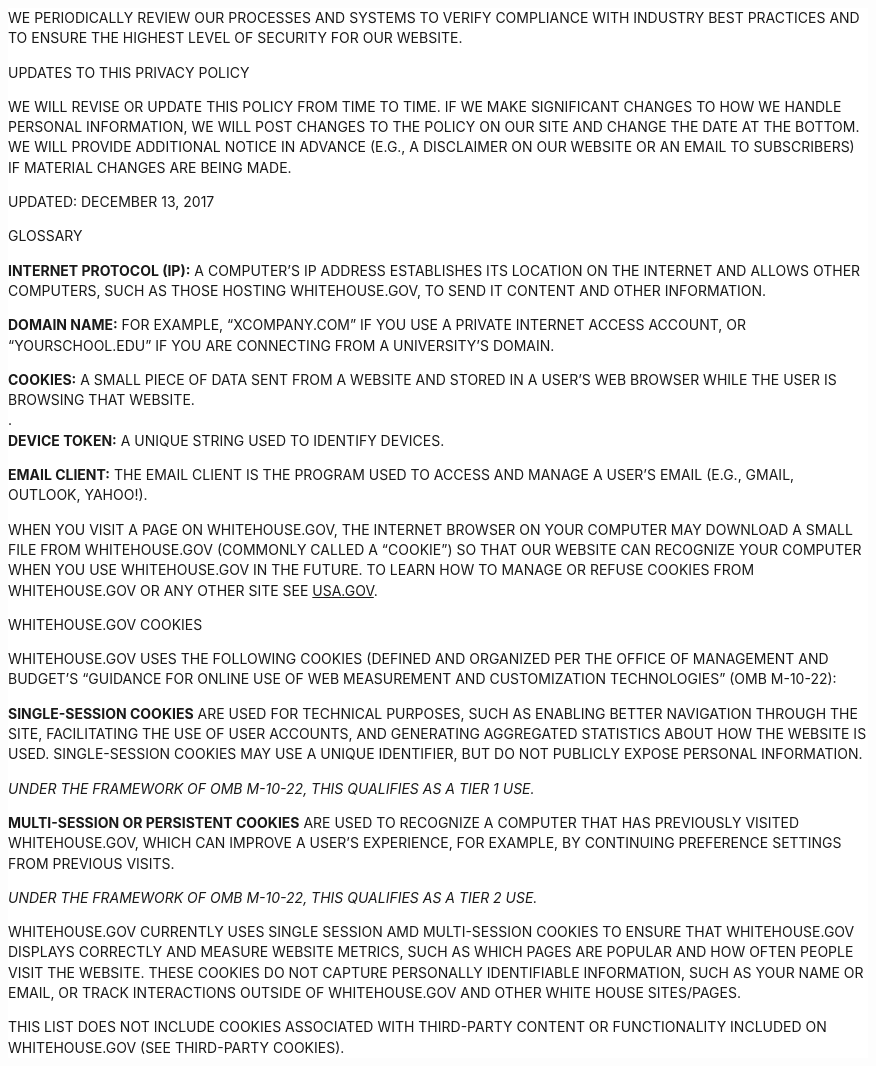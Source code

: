 WE PERIODICALLY REVIEW OUR PROCESSES AND SYSTEMS TO VERIFY COMPLIANCE WITH INDUSTRY BEST PRACTICES AND TO ENSURE THE HIGHEST LEVEL OF SECURITY FOR OUR WEBSITE.

UPDATES TO THIS PRIVACY POLICY

WE WILL REVISE OR UPDATE THIS POLICY FROM TIME TO TIME. IF WE MAKE SIGNIFICANT CHANGES TO HOW WE HANDLE PERSONAL INFORMATION, WE WILL POST CHANGES TO THE POLICY ON OUR SITE AND CHANGE THE DATE AT THE BOTTOM. WE WILL PROVIDE ADDITIONAL NOTICE IN ADVANCE (E.G., A DISCLAIMER ON OUR WEBSITE OR AN EMAIL TO SUBSCRIBERS) IF MATERIAL CHANGES ARE BEING MADE.

UPDATED: DECEMBER 13, 2017

GLOSSARY

**INTERNET PROTOCOL (IP):** A COMPUTER’S IP ADDRESS ESTABLISHES ITS LOCATION ON THE INTERNET AND ALLOWS OTHER COMPUTERS, SUCH AS THOSE HOSTING WHITEHOUSE.GOV, TO SEND IT CONTENT AND OTHER INFORMATION.

**DOMAIN NAME:** FOR EXAMPLE, “XCOMPANY.COM” IF YOU USE A PRIVATE INTERNET ACCESS ACCOUNT, OR “YOURSCHOOL.EDU” IF YOU ARE CONNECTING FROM A UNIVERSITY’S DOMAIN.

**COOKIES:** A SMALL PIECE OF DATA SENT FROM A WEBSITE AND STORED IN A USER’S WEB BROWSER WHILE THE USER IS BROWSING THAT WEBSITE.  
.  
**DEVICE TOKEN:** A UNIQUE STRING USED TO IDENTIFY DEVICES.

**EMAIL CLIENT:** THE EMAIL CLIENT IS THE PROGRAM USED TO ACCESS AND MANAGE A USER’S EMAIL (E.G., GMAIL, OUTLOOK, YAHOO!).

WHEN YOU VISIT A PAGE ON WHITEHOUSE.GOV, THE INTERNET BROWSER ON YOUR COMPUTER MAY DOWNLOAD A SMALL FILE FROM WHITEHOUSE.GOV (COMMONLY CALLED A “COOKIE”) SO THAT OUR WEBSITE CAN RECOGNIZE YOUR COMPUTER WHEN YOU USE WHITEHOUSE.GOV IN THE FUTURE. TO LEARN HOW TO MANAGE OR REFUSE COOKIES FROM WHITEHOUSE.GOV OR ANY OTHER SITE SEE [USA.GOV](http://www.usa.gov/optout_instructions.shtml).

WHITEHOUSE.GOV COOKIES

WHITEHOUSE.GOV USES THE FOLLOWING COOKIES (DEFINED AND ORGANIZED PER THE OFFICE OF MANAGEMENT AND BUDGET’S “GUIDANCE FOR ONLINE USE OF WEB MEASUREMENT AND CUSTOMIZATION TECHNOLOGIES” (OMB M-10-22):

**SINGLE-SESSION COOKIES** ARE USED FOR TECHNICAL PURPOSES, SUCH AS ENABLING BETTER NAVIGATION THROUGH THE SITE, FACILITATING THE USE OF USER ACCOUNTS, AND GENERATING AGGREGATED STATISTICS ABOUT HOW THE WEBSITE IS USED. SINGLE-SESSION COOKIES MAY USE A UNIQUE IDENTIFIER, BUT DO NOT PUBLICLY EXPOSE PERSONAL INFORMATION.

_UNDER THE FRAMEWORK OF OMB M-10-22, THIS QUALIFIES AS A TIER 1 USE._

**MULTI-SESSION OR PERSISTENT COOKIES** ARE USED TO RECOGNIZE A COMPUTER THAT HAS PREVIOUSLY VISITED WHITEHOUSE.GOV, WHICH CAN IMPROVE A USER’S EXPERIENCE, FOR EXAMPLE, BY CONTINUING PREFERENCE SETTINGS FROM PREVIOUS VISITS.

_UNDER THE FRAMEWORK OF OMB M-10-22, THIS QUALIFIES AS A TIER 2 USE._

WHITEHOUSE.GOV CURRENTLY USES SINGLE SESSION AMD MULTI-SESSION COOKIES TO ENSURE THAT WHITEHOUSE.GOV DISPLAYS CORRECTLY AND MEASURE WEBSITE METRICS, SUCH AS WHICH PAGES ARE POPULAR AND HOW OFTEN PEOPLE VISIT THE WEBSITE. THESE COOKIES DO NOT CAPTURE PERSONALLY IDENTIFIABLE INFORMATION, SUCH AS YOUR NAME OR EMAIL, OR TRACK INTERACTIONS OUTSIDE OF WHITEHOUSE.GOV AND OTHER WHITE HOUSE SITES/PAGES.

THIS LIST DOES NOT INCLUDE COOKIES ASSOCIATED WITH THIRD-PARTY CONTENT OR FUNCTIONALITY INCLUDED ON WHITEHOUSE.GOV (SEE THIRD-PARTY COOKIES).
